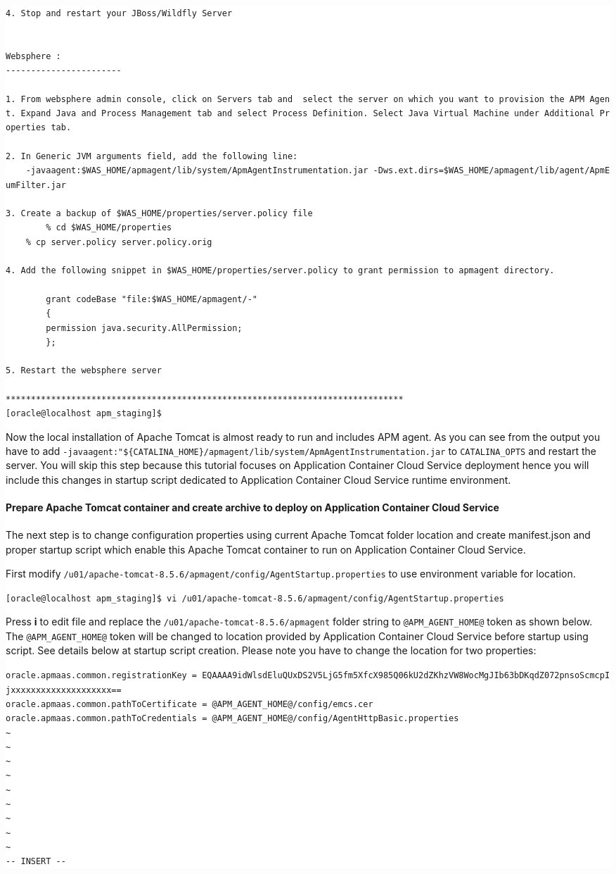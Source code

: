 	4. Stop and restart your JBoss/Wildfly Server 
	
	
	Websphere :
	-----------------------
	
	1. From websphere admin console, click on Servers tab and  select the server on which you want to provision the APM Agent. Expand Java and Process Management tab and select Process Definition. Select Java Virtual Machine under Additional Properties tab.
	
	2. In Generic JVM arguments field, add the following line: 
		-javaagent:$WAS_HOME/apmagent/lib/system/ApmAgentInstrumentation.jar -Dws.ext.dirs=$WAS_HOME/apmagent/lib/agent/ApmEumFilter.jar
	
	3. Create a backup of $WAS_HOME/properties/server.policy file 
	    	% cd $WAS_HOME/properties 
		% cp server.policy server.policy.orig
	
	4. Add the following snippet in $WAS_HOME/properties/server.policy to grant permission to apmagent directory. 
	 
	        grant codeBase "file:$WAS_HOME/apmagent/-" 
	        { 
	        permission java.security.AllPermission; 
	        }; 
	
	5. Restart the websphere server
	
	*******************************************************************************
	[oracle@localhost apm_staging]$ 

Now the local installation of Apache Tomcat is almost ready to run and includes APM agent. As you can see from the output you have to add `-javaagent:"${CATALINA_HOME}/apmagent/lib/system/ApmAgentInstrumentation.jar` to `CATALINA_OPTS` and restart the server. You will skip this step because this tutorial focuses on Application Container Cloud Service deployment hence you will include this changes in startup script dedicated to Application Container Cloud Service runtime environment. 

#### Prepare Apache Tomcat container and create archive to deploy on Application Container Cloud Service ####

The next step is to change configuration properties using current Apache Tomcat folder location and create manifest.json and proper startup script which enable this Apache Tomcat container to run on Application Container Cloud Service.

First modify `/u01/apache-tomcat-8.5.6/apmagent/config/AgentStartup.properties` to use environment variable for location.

	[oracle@localhost apm_staging]$ vi /u01/apache-tomcat-8.5.6/apmagent/config/AgentStartup.properties

Press **i** to edit file and replace the `/u01/apache-tomcat-8.5.6/apmagent` folder string to `@APM_AGENT_HOME@` token as shown below. The `@APM_AGENT_HOME@` token will be changed to location provided by Application Container Cloud Service before startup using script. See details below at startup script creation. Please note you have to change the location for two properties:

	oracle.apmaas.common.registrationKey = EQAAAA9idWlsdEluQUxDS2V5LjG5fm5XfcX985Q06kU2dZKhzVW8WocMgJIb63bDKqdZ072pnsoScmcpIjxxxxxxxxxxxxxxxxxxxx==
	oracle.apmaas.common.pathToCertificate = @APM_AGENT_HOME@/config/emcs.cer
	oracle.apmaas.common.pathToCredentials = @APM_AGENT_HOME@/config/AgentHttpBasic.properties
	~                                                                                                                                                 
	~                                                                                                                                                 
	~                                                                                                                                                 
	~                                                                                                                                                 
	~                                                                                                                                                 
	~                                                                                                                                                 
	~                                                                                                                                                 
	~                                                                                                                                                 
	~                                                                                                                                                 
	-- INSERT -- 
